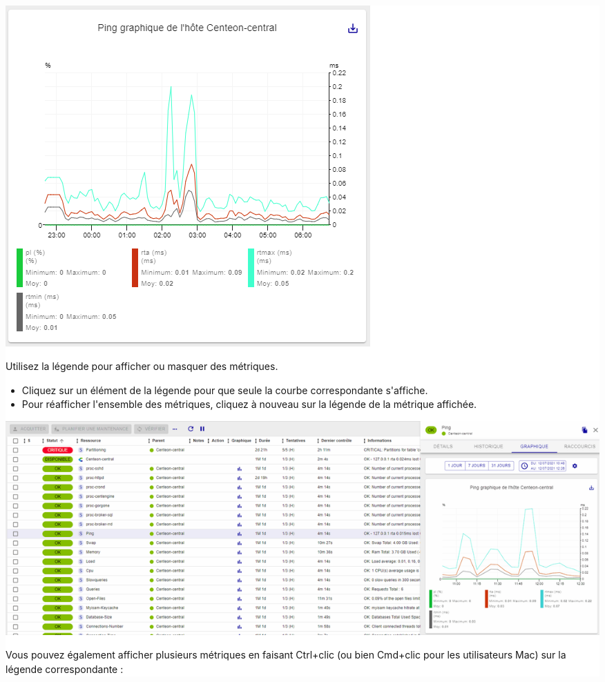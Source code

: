 ![image](../assets/alerts/resources-status/resources-status-values.png)

Utilisez la légende pour afficher ou masquer des métriques.

- Cliquez sur un élément de la légende pour que seule la courbe correspondante s'affiche. 
- Pour réafficher l'ensemble des métriques, cliquez à nouveau sur la légende de la métrique affichée.

![image](../assets/alerts/resources-status/resources-status-graph-select-only-metric.gif)

Vous pouvez également afficher plusieurs métriques en faisant Ctrl+clic (ou bien Cmd+clic pour les utilisateurs Mac) sur la légende correspondante :
